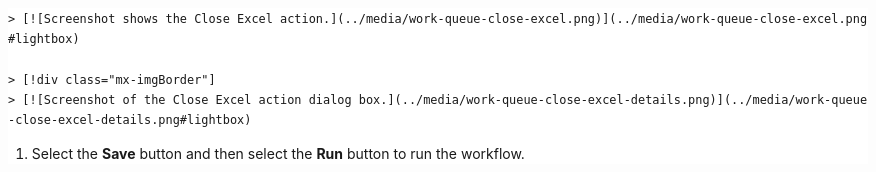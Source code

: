 	> [![Screenshot shows the Close Excel action.](../media/work-queue-close-excel.png)](../media/work-queue-close-excel.png#lightbox)

	> [!div class="mx-imgBorder"]
	> [![Screenshot of the Close Excel action dialog box.](../media/work-queue-close-excel-details.png)](../media/work-queue-close-excel-details.png#lightbox)

1. Select the **Save** button and then select the **Run** button to run the workflow.
